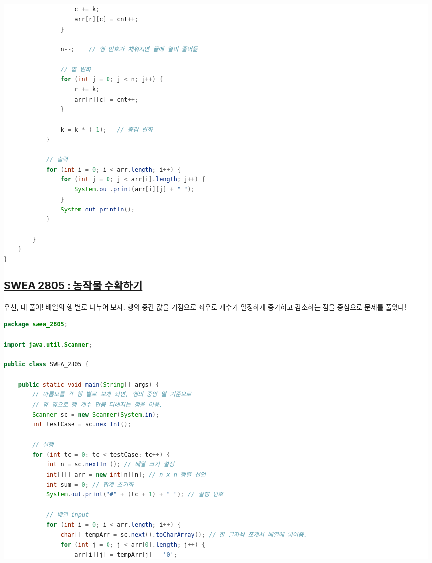 ```java
					c += k;
					arr[r][c] = cnt++;
				}

				n--;	// 행 번호가 채워지면 끝에 열이 줄어듦

				// 열 변화
				for (int j = 0; j < n; j++) {
					r += k;
					arr[r][c] = cnt++;
				}

				k = k * (-1);	// 증감 변화
			}

			// 출력
			for (int i = 0; i < arr.length; i++) {
				for (int j = 0; j < arr[i].length; j++) {
					System.out.print(arr[i][j] + " ");
				}
				System.out.println();
			}

		}
	}
}

```

## [SWEA 2805 : 농작물 수확하기](https://swexpertacademy.com/main/talk/solvingClub/problemView.do?solveclubId=AYWPlU-KVQgDFAQK&contestProbId=AV7GLXqKAWYDFAXB&probBoxId=AYWeHJPazkQDFAQK&type=PROBLEM&problemBoxTitle=230111_%EC%9D%B4%EC%B0%A8%EC%9B%90%EB%B0%B0%EC%97%B4&problemBoxCnt=4)

우선, 내 풀이!
배열의 행 별로 나누어 보자. 행의 중간 값을 기점으로 좌우로 개수가 일정하게 증가하고 감소하는 점을 중심으로 문제를 풀었다!

```java
package swea_2805;

import java.util.Scanner;

public class SWEA_2805 {

	public static void main(String[] args) {
		// 마름모를 각 행 별로 보게 되면, 행의 중앙 열 기준으로
		// 양 옆으로 행 개수 만큼 더해지는 점을 이용.
		Scanner sc = new Scanner(System.in);
		int testCase = sc.nextInt();

		// 실행
		for (int tc = 0; tc < testCase; tc++) {
			int n = sc.nextInt(); // 배열 크기 설정
			int[][] arr = new int[n][n]; // n x n 행렬 선언
			int sum = 0; // 합계 초기화
			System.out.print("#" + (tc + 1) + " "); // 실행 번호

			// 배열 input
			for (int i = 0; i < arr.length; i++) {
				char[] tempArr = sc.next().toCharArray(); // 한 글자씩 쪼개서 배열에 넣어줌.
				for (int j = 0; j < arr[0].length; j++) {
					arr[i][j] = tempArr[j] - '0';
```